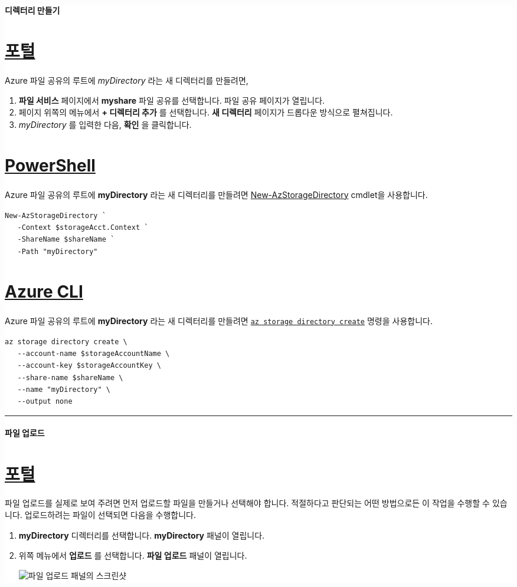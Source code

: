 
#### <a name="create-a-directory"></a>디렉터리 만들기

# <a name="portal"></a>[포털](#tab/azure-portal)

Azure 파일 공유의 루트에 *myDirectory* 라는 새 디렉터리를 만들려면,

1. **파일 서비스** 페이지에서 **myshare** 파일 공유를 선택합니다. 파일 공유 페이지가 열립니다.
1. 페이지 위쪽의 메뉴에서 **+ 디렉터리 추가** 를 선택합니다. **새 디렉터리** 페이지가 드롭다운 방식으로 펼쳐집니다.
1. *myDirectory* 를 입력한 다음, **확인** 을 클릭합니다.

# <a name="powershell"></a>[PowerShell](#tab/azure-powershell)

Azure 파일 공유의 루트에 **myDirectory** 라는 새 디렉터리를 만들려면 [New-AzStorageDirectory](/powershell/module/az.storage/New-AzStorageDirectory) cmdlet을 사용합니다.

```azurepowershell-interactive
New-AzStorageDirectory `
   -Context $storageAcct.Context `
   -ShareName $shareName `
   -Path "myDirectory"
```

# <a name="azure-cli"></a>[Azure CLI](#tab/azure-cli)

Azure 파일 공유의 루트에 **myDirectory** 라는 새 디렉터리를 만들려면 [`az storage directory create`](/cli/azure/storage/directory) 명령을 사용합니다.

```azurecli-interactive
az storage directory create \
   --account-name $storageAccountName \
   --account-key $storageAccountKey \
   --share-name $shareName \
   --name "myDirectory" \
   --output none
```

---


#### <a name="upload-a-file"></a>파일 업로드 
# <a name="portal"></a>[포털](#tab/azure-portal)


파일 업로드를 실제로 보여 주려면 먼저 업로드할 파일을 만들거나 선택해야 합니다. 적절하다고 판단되는 어떤 방법으로든 이 작업을 수행할 수 있습니다. 업로드하려는 파일이 선택되면 다음을 수행합니다.

1. **myDirectory** 디렉터리를 선택합니다. **myDirectory** 패널이 열립니다.
1. 위쪽 메뉴에서 **업로드** 를 선택합니다. **파일 업로드** 패널이 열립니다.  
    
    ![파일 업로드 패널의 스크린샷](media/storage-how-to-use-files-portal/upload-file-1.png)
